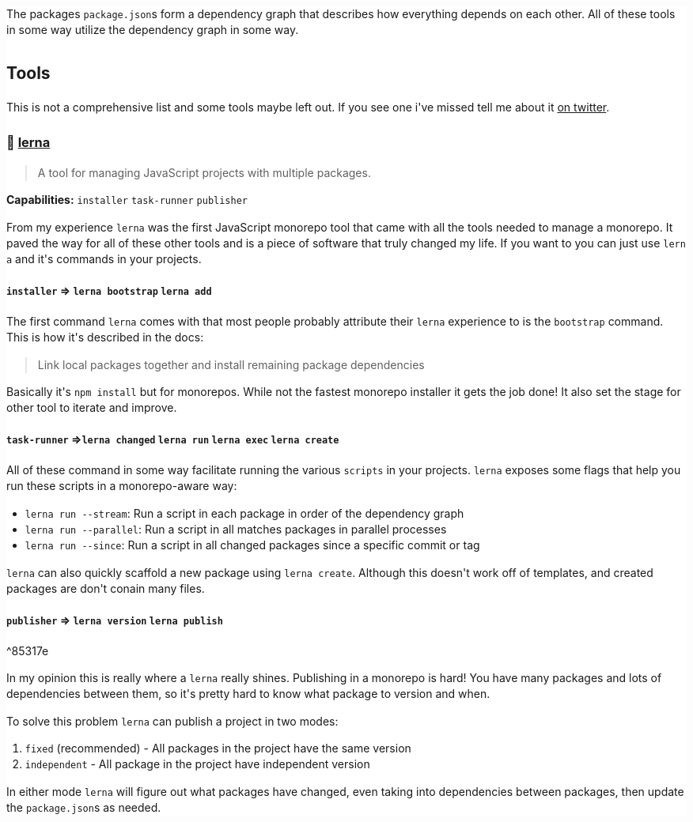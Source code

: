 The packages `package.json`s form a dependency graph that describes how everything depends on each other. All of these tools in some way utilize the dependency graph in some way.

## Tools

This is not a comprehensive list and some tools maybe left out. If you see one i've missed tell me about it [on twitter].

### 🐉 [lerna]

> A tool for managing JavaScript projects with multiple packages.

**Capabilities:** `installer` `task-runner` `publisher`

From my experience `lerna` was the first JavaScript monorepo tool that came with all the tools needed to manage a monorepo. It paved the way for all of these other tools and is a piece of software that truly changed my life. If you want to you can just use `lerna` and it's commands in your projects.

#### `installer` => `lerna bootstrap` `lerna add`

The first command `lerna` comes with that most people probably attribute their `lerna` experience to is the `bootstrap` command. This is how it's described in the docs:

> Link local packages together and install remaining package dependencies

Basically it's `npm install` but for monorepos. While not the fastest monorepo installer it gets the job done! It also set the stage for other tool to iterate and improve.

#### `task-runner` =>`lerna changed` `lerna run` `lerna exec` `lerna create`

All of these command in some way facilitate running the various `scripts` in your projects. `lerna` exposes some flags that help you run these scripts in a monorepo-aware way:

- `lerna run --stream`: Run a script in each package in order of the dependency graph
- `lerna run --parallel`: Run a script in all matches packages in parallel processes
- `lerna run --since`: Run a script in all changed packages since a specific commit or tag

`lerna` can also quickly scaffold a new package using `lerna create`. Although this doesn't work off of templates, and created packages are don't conain many files.

#### `publisher` => `lerna version` `lerna publish`

^85317e

In my opinion this is really where a `lerna` really shines. Publishing in a monorepo is hard! You have many packages and lots of dependencies between them, so it's pretty hard to know what package to version and when.

To solve this problem `lerna` can publish a project in two modes:

1. `fixed` (recommended) - All packages in the project have the same version
2. `independent` - All package in the project have independent version

In either mode `lerna` will figure out what packages have changed, even taking into dependencies between packages, then update the `package.json`s as needed.


[on twitter]: https://twitter.com/hipstersmoothie
[lerna]: https://github.com/lerna/lerna/
[yarn v1]: http://yarnpkg.com/
[kendall gassner]: https://twitter.com/GassnerKendall
[here]: https://github.com/kendallgassner/eslint-plugin-package-json
[npm v7]: https://github.blog/2020-10-13-presenting-v7-0-0-of-the-npm-cli/
[pnpm]: https://pnpm.js.org/
[recommend other tools in this post]: https://pnpm.js.org/en/workspaces#release-workflow
[rush]: https://rushjs.io/
[version policies]: https://rushjs.io/pages/maintainer/publishing/#3-version-policy
[nx]: https://nx.dev/
[ultra-runner]: https://github.com/folke/ultra-runner
[turborepo]: https://turborepo.com/
[but it's the one i'm most excited about]: https://twitter.com/HipsterSmoothie/status/1360435020175867904
[changesets]: https://github.com/atlassian/changesets
[auto]: https://intuit.github.io/auto/
